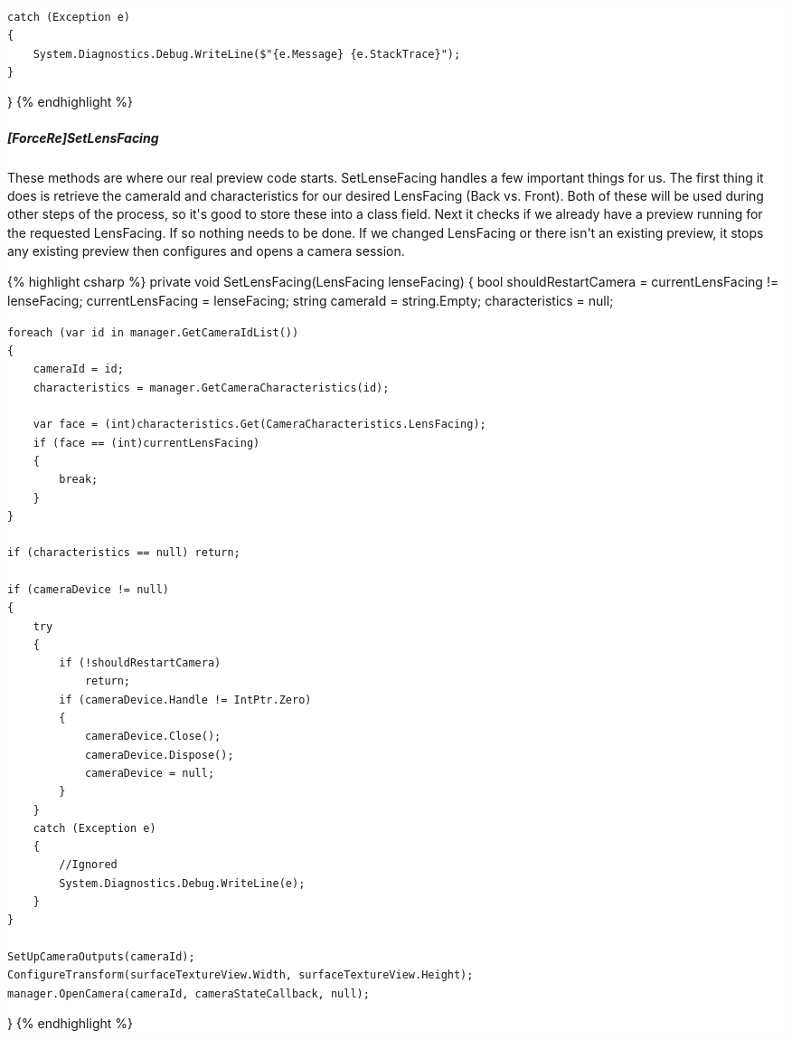     catch (Exception e)
    {
        System.Diagnostics.Debug.WriteLine($"{e.Message} {e.StackTrace}");
    }
}
{% endhighlight %}

##### [ForceRe]SetLensFacing

These methods are where our real preview code starts. SetLenseFacing handles a few important things for us. The first thing it does is retrieve the cameraId and characteristics for our desired LensFacing (Back vs. Front). Both of these will be used during other steps of the process, so it's good to store these into a class field. Next it checks if we already have a preview running for the requested LensFacing. If so nothing needs to be done. If we changed LensFacing or there isn't an existing preview, it stops any existing preview then configures and opens a camera session. 

{% highlight csharp %}
private void SetLensFacing(LensFacing lenseFacing)
{
    bool shouldRestartCamera = currentLensFacing != lenseFacing;
    currentLensFacing = lenseFacing;
    string cameraId = string.Empty;
    characteristics = null;

    foreach (var id in manager.GetCameraIdList())
    {
        cameraId = id;
        characteristics = manager.GetCameraCharacteristics(id);

        var face = (int)characteristics.Get(CameraCharacteristics.LensFacing);
        if (face == (int)currentLensFacing)
        {
            break;
        }
    }

    if (characteristics == null) return;

    if (cameraDevice != null)
    {
        try
        {
            if (!shouldRestartCamera)
                return;
            if (cameraDevice.Handle != IntPtr.Zero)
            {
                cameraDevice.Close();
                cameraDevice.Dispose();
                cameraDevice = null;
            }
        }
        catch (Exception e)
        {
            //Ignored
            System.Diagnostics.Debug.WriteLine(e);
        }
    }

    SetUpCameraOutputs(cameraId);
    ConfigureTransform(surfaceTextureView.Width, surfaceTextureView.Height);
    manager.OpenCamera(cameraId, cameraStateCallback, null);
}
{% endhighlight %}
